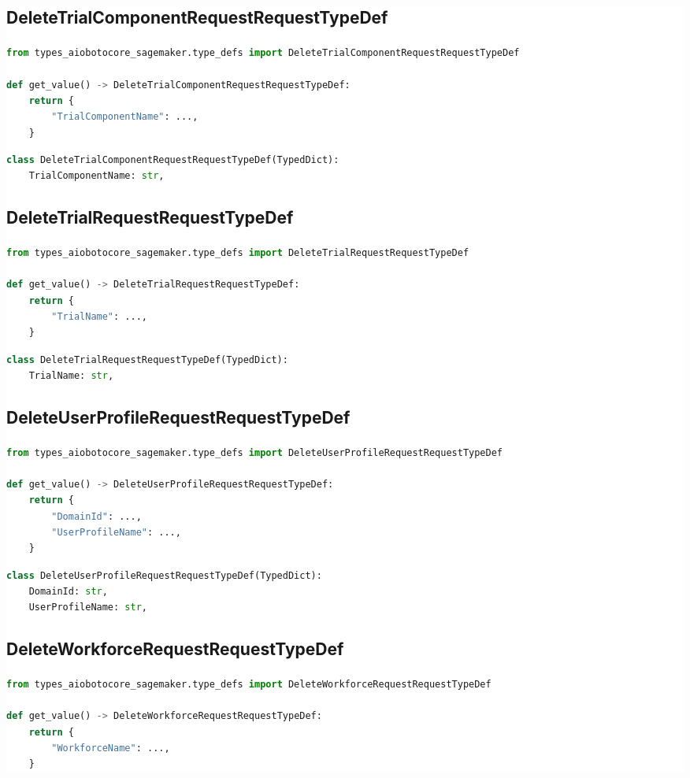 ## DeleteTrialComponentRequestRequestTypeDef

```python title="Usage Example"
from types_aiobotocore_sagemaker.type_defs import DeleteTrialComponentRequestRequestTypeDef

def get_value() -> DeleteTrialComponentRequestRequestTypeDef:
    return {
        "TrialComponentName": ...,
    }
```

```python title="Definition"
class DeleteTrialComponentRequestRequestTypeDef(TypedDict):
    TrialComponentName: str,
```

## DeleteTrialRequestRequestTypeDef

```python title="Usage Example"
from types_aiobotocore_sagemaker.type_defs import DeleteTrialRequestRequestTypeDef

def get_value() -> DeleteTrialRequestRequestTypeDef:
    return {
        "TrialName": ...,
    }
```

```python title="Definition"
class DeleteTrialRequestRequestTypeDef(TypedDict):
    TrialName: str,
```

## DeleteUserProfileRequestRequestTypeDef

```python title="Usage Example"
from types_aiobotocore_sagemaker.type_defs import DeleteUserProfileRequestRequestTypeDef

def get_value() -> DeleteUserProfileRequestRequestTypeDef:
    return {
        "DomainId": ...,
        "UserProfileName": ...,
    }
```

```python title="Definition"
class DeleteUserProfileRequestRequestTypeDef(TypedDict):
    DomainId: str,
    UserProfileName: str,
```

## DeleteWorkforceRequestRequestTypeDef

```python title="Usage Example"
from types_aiobotocore_sagemaker.type_defs import DeleteWorkforceRequestRequestTypeDef

def get_value() -> DeleteWorkforceRequestRequestTypeDef:
    return {
        "WorkforceName": ...,
    }
```
